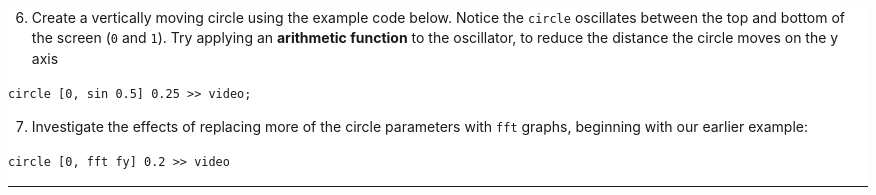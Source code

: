 6. Create a vertically moving circle using the example code below. Notice the `circle` oscillates between the top and bottom of the screen (`0` and `1`). Try applying an **arithmetic function** to the oscillator, to reduce the distance the circle moves on the y axis
```
circle [0, sin 0.5] 0.25 >> video;
```

7. Investigate the effects of replacing more of the circle parameters with `fft` graphs, beginning with our earlier example:
```
circle [0, fft fy] 0.2 >> video
```

---

